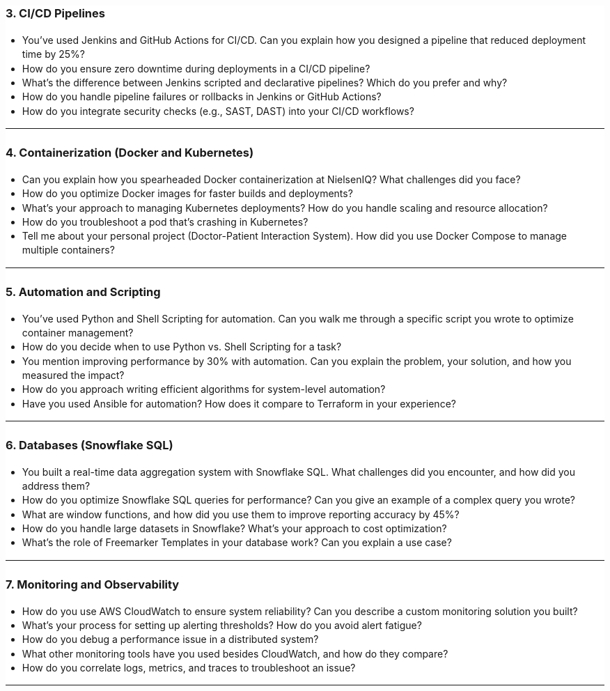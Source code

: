 
### 3. CI/CD Pipelines
- You’ve used Jenkins and GitHub Actions for CI/CD. Can you explain how you designed a pipeline that reduced deployment time by 25%?
- How do you ensure zero downtime during deployments in a CI/CD pipeline?
- What’s the difference between Jenkins scripted and declarative pipelines? Which do you prefer and why?
- How do you handle pipeline failures or rollbacks in Jenkins or GitHub Actions?
- How do you integrate security checks (e.g., SAST, DAST) into your CI/CD workflows?

---

### 4. Containerization (Docker and Kubernetes)
- Can you explain how you spearheaded Docker containerization at NielsenIQ? What challenges did you face?
- How do you optimize Docker images for faster builds and deployments?
- What’s your approach to managing Kubernetes deployments? How do you handle scaling and resource allocation?
- How do you troubleshoot a pod that’s crashing in Kubernetes?
- Tell me about your personal project (Doctor-Patient Interaction System). How did you use Docker Compose to manage multiple containers?

---

### 5. Automation and Scripting
- You’ve used Python and Shell Scripting for automation. Can you walk me through a specific script you wrote to optimize container management?
- How do you decide when to use Python vs. Shell Scripting for a task?
- You mention improving performance by 30% with automation. Can you explain the problem, your solution, and how you measured the impact?
- How do you approach writing efficient algorithms for system-level automation?
- Have you used Ansible for automation? How does it compare to Terraform in your experience?

---

### 6. Databases (Snowflake SQL)
- You built a real-time data aggregation system with Snowflake SQL. What challenges did you encounter, and how did you address them?
- How do you optimize Snowflake SQL queries for performance? Can you give an example of a complex query you wrote?
- What are window functions, and how did you use them to improve reporting accuracy by 45%?
- How do you handle large datasets in Snowflake? What’s your approach to cost optimization?
- What’s the role of Freemarker Templates in your database work? Can you explain a use case?

---

### 7. Monitoring and Observability
- How do you use AWS CloudWatch to ensure system reliability? Can you describe a custom monitoring solution you built?
- What’s your process for setting up alerting thresholds? How do you avoid alert fatigue?
- How do you debug a performance issue in a distributed system?
- What other monitoring tools have you used besides CloudWatch, and how do they compare?
- How do you correlate logs, metrics, and traces to troubleshoot an issue?

---